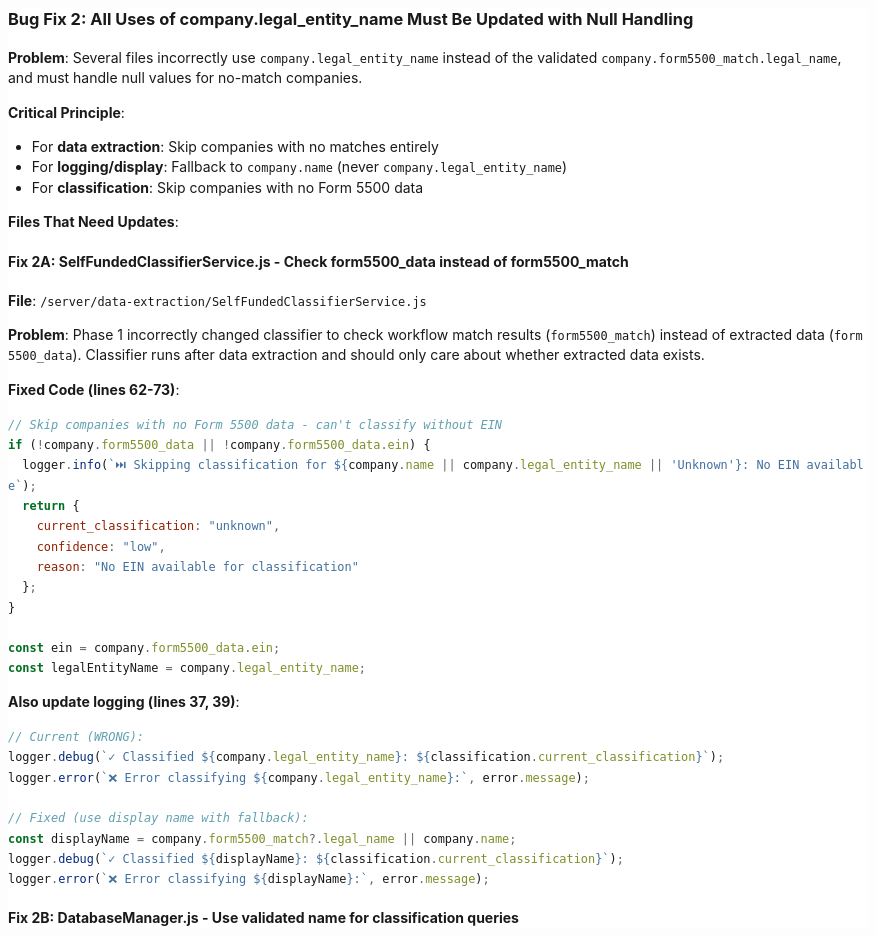 ### Bug Fix 2: All Uses of company.legal_entity_name Must Be Updated with Null Handling

**Problem**: Several files incorrectly use `company.legal_entity_name` instead of the validated `company.form5500_match.legal_name`, and must handle null values for no-match companies.

**Critical Principle**: 
- For **data extraction**: Skip companies with no matches entirely
- For **logging/display**: Fallback to `company.name` (never `company.legal_entity_name`)
- For **classification**: Skip companies with no Form 5500 data

**Files That Need Updates**:

#### Fix 2A: SelfFundedClassifierService.js - Check form5500_data instead of form5500_match

**File**: `/server/data-extraction/SelfFundedClassifierService.js`

**Problem**: Phase 1 incorrectly changed classifier to check workflow match results (`form5500_match`) instead of extracted data (`form5500_data`). Classifier runs after data extraction and should only care about whether extracted data exists.

**Fixed Code (lines 62-73)**:
```javascript
// Skip companies with no Form 5500 data - can't classify without EIN
if (!company.form5500_data || !company.form5500_data.ein) {
  logger.info(`⏭️ Skipping classification for ${company.name || company.legal_entity_name || 'Unknown'}: No EIN available`);
  return {
    current_classification: "unknown",
    confidence: "low", 
    reason: "No EIN available for classification"
  };
}

const ein = company.form5500_data.ein;
const legalEntityName = company.legal_entity_name;
```

**Also update logging (lines 37, 39)**:
```javascript
// Current (WRONG):
logger.debug(`✓ Classified ${company.legal_entity_name}: ${classification.current_classification}`);
logger.error(`❌ Error classifying ${company.legal_entity_name}:`, error.message);

// Fixed (use display name with fallback):
const displayName = company.form5500_match?.legal_name || company.name;
logger.debug(`✓ Classified ${displayName}: ${classification.current_classification}`);
logger.error(`❌ Error classifying ${displayName}:`, error.message);
```

#### Fix 2B: DatabaseManager.js - Use validated name for classification queries
